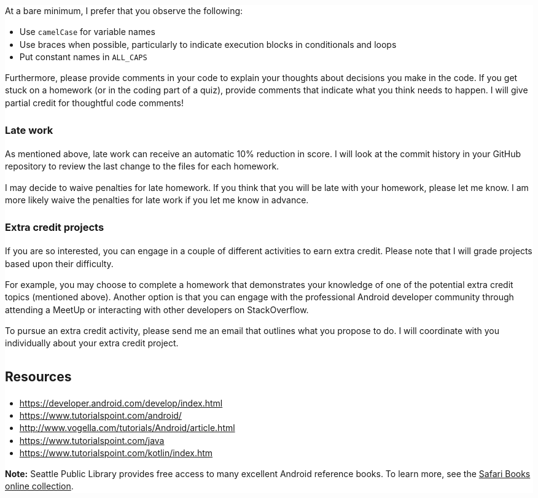 <p>At a bare minimum, I prefer that you observe the following:</p>
<ul>
<li>Use <code>camelCase</code> for variable names</li>
<li>Use braces when possible, particularly to indicate execution blocks in conditionals and loops</li>
<li>Put constant names in <code>ALL_CAPS</code></li>
</ul>
<p>Furthermore, please provide comments in your code to explain your thoughts about decisions you make in the code. If you get stuck on a homework (or in the coding part of a quiz), provide comments that indicate what you think needs to happen.&nbsp;I will give partial credit for thoughtful code comments!</p>
<h3>Late work</h3>
<p>As mentioned above, late work can receive an automatic 10% reduction in score. I will look at the commit history in your GitHub repository to review the last change to the files for each homework.</p>
<p>I may decide to waive penalties for late homework. If you think that you will be late with your homework, please let me know. I am more likely waive the penalties for late work if you let me know in advance.</p>
<h3>Extra credit projects</h3>
<p>If you are so interested, you can engage in a couple of different activities to earn extra credit. Please note that I will grade projects based upon their difficulty.</p>
<p>For example, you may choose to complete a homework that demonstrates your knowledge of one of the potential extra credit topics (mentioned above). Another option is that you can engage with the professional Android developer community through attending a MeetUp or interacting with other developers on StackOverflow.</p>
<p>To pursue an extra credit activity, please send me an email that outlines what you propose to do. I will coordinate with you individually about your extra credit project.</p>
<h2 id="resources">Resources</h2>
<ul>
<li><a href="https://developer.android.com/develop/index.html">https://developer.android.com/develop/index.html</a></li>
<li><a href="https://www.tutorialspoint.com/android/">https://www.tutorialspoint.com/android/</a></li>
<li><a href="http://www.vogella.com/tutorials/Android/article.html">http://www.vogella.com/tutorials/Android/article.html</a></li>
<li><a href="https://www.tutorialspoint.com/java">https://www.tutorialspoint.com/java</a></li>
<li><a href="https://www.tutorialspoint.com/kotlin/index.htm">https://www.tutorialspoint.com/kotlin/index.htm</a></li>
</ul>
<p><strong>Note:</strong> Seattle Public Library provides free access to many excellent Android reference books. To learn more, see the <a href="https://ezproxy.spl.org/login?url=http://proquestcombo.safaribooksonline.com/?uicode=spl">Safari Books online collection</a>.&nbsp;</p>